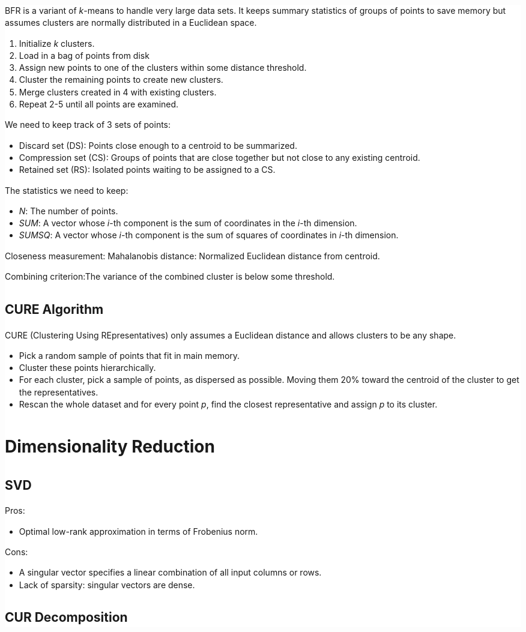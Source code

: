BFR is a variant of $k$-means to handle very large data sets. It keeps summary statistics of groups of points to save memory but assumes clusters are normally distributed in a Euclidean space.

1. Initialize $k$ clusters.
2. Load in a bag of points from disk
3. Assign new points to one of the clusters within some distance threshold.
4. Cluster the remaining points to create new clusters.
5. Merge clusters created in 4 with existing clusters.
6. Repeat 2-5 until all points are examined.

We need to keep track of 3 sets of points:

- Discard set (DS): Points close enough to a centroid to be summarized.
- Compression set (CS): Groups of points that are close together but not close to any existing centroid.
- Retained set (RS): Isolated points waiting to be assigned to a CS.

The statistics we need to keep:

- $N$: The number of points.
- $SUM$: A vector whose $i$-th component is the sum of coordinates in the $i$-th dimension.
- $SUMSQ$: A vector whose $i$-th component is the sum of squares of coordinates in $i$-th dimension.

Closeness measurement: Mahalanobis distance: Normalized Euclidean distance from centroid.

Combining criterion:The variance of the combined cluster is below some threshold.

## CURE Algorithm

CURE (Clustering Using REpresentatives) only assumes a Euclidean distance and allows clusters to be any shape.

- Pick a random sample of points that fit in main memory.
- Cluster these points hierarchically.
- For each cluster, pick a sample of points, as dispersed as possible. Moving them $20\%$ toward the centroid of the cluster to get the representatives.
- Rescan the whole dataset and for every point $p$, find the closest representative and assign $p$ to its cluster.

# Dimensionality Reduction

## SVD

Pros:

- Optimal low-rank approximation in terms of Frobenius norm.

Cons:

- A singular vector specifies a linear combination of all input columns or rows.
- Lack of sparsity: singular vectors are dense.

## CUR Decomposition
